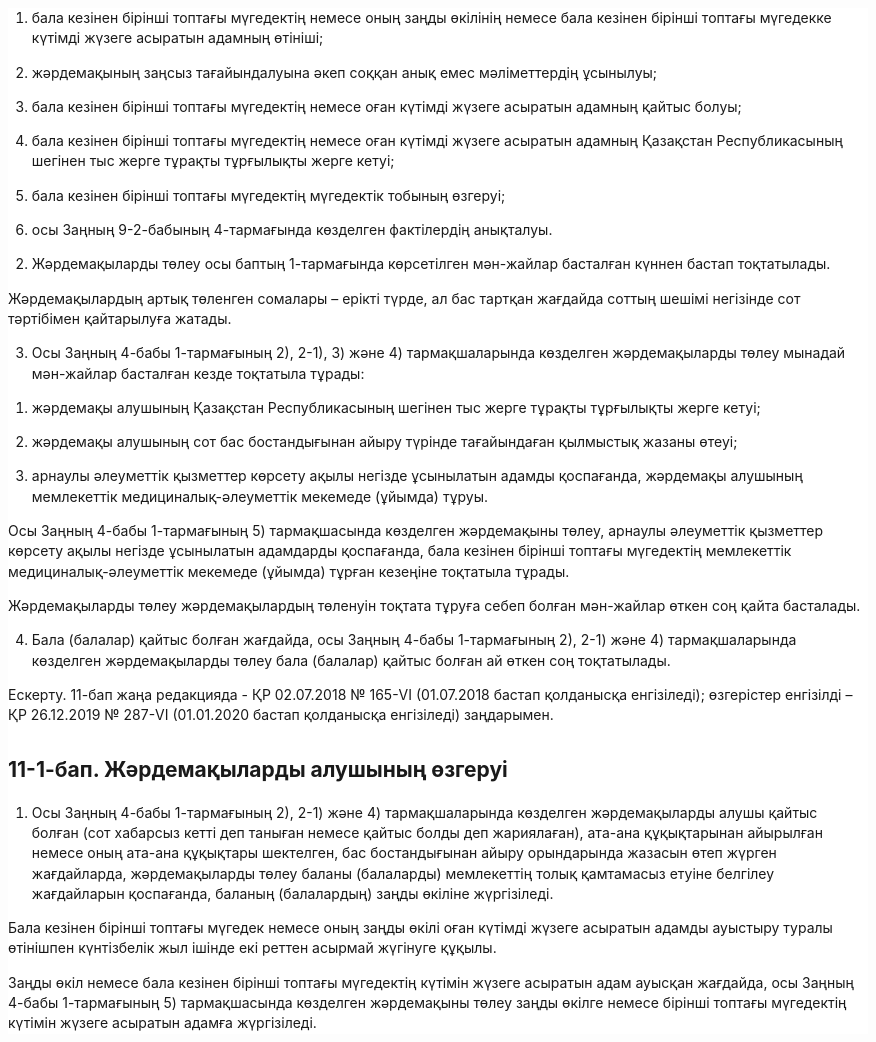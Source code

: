1) бала кезінен бірінші топтағы мүгедектің немесе оның заңды өкілінің немесе бала кезінен бірінші топтағы мүгедекке күтімді жүзеге асыратын адамның өтініші;

2) жәрдемақының заңсыз тағайындалуына әкеп соққан анық емес мәліметтердің ұсынылуы;

3) бала кезінен бірінші топтағы мүгедектің немесе оған күтімді жүзеге асыратын адамның қайтыс болуы;

4) бала кезінен бірінші топтағы мүгедектің немесе оған күтімді жүзеге асыратын адамның Қазақстан Республикасының шегінен тыс жерге тұрақты тұрғылықты жерге кетуі;

5) бала кезінен бірінші топтағы мүгедектің мүгедектік тобының өзгеруі;

6) осы Заңның 9-2-бабының 4-тармағында көзделген фактілердің анықталуы.

2. Жәрдемақыларды төлеу осы баптың 1-тармағында көрсетілген мән-жайлар басталған күннен бастап тоқтатылады.

Жәрдемақылардың артық төленген сомалары – ерікті түрде, ал бас тартқан жағдайда соттың шешімі негізінде сот тәртібімен қайтарылуға жатады.

3. Осы Заңның 4-бабы 1-тармағының 2), 2-1), 3) және 4) тармақшаларында көзделген жәрдемақыларды төлеу мынадай мән-жайлар басталған кезде тоқтатыла тұрады:

1) жәрдемақы алушының Қазақстан Республикасының шегінен тыс жерге тұрақты тұрғылықты жерге кетуі;

2) жәрдемақы алушының сот бас бостандығынан айыру түрінде тағайындаған қылмыстық жазаны өтеуі;

3) арнаулы әлеуметтік қызметтер көрсету ақылы негізде ұсынылатын адамды қоспағанда, жәрдемақы алушының мемлекеттік медициналық-әлеуметтік мекемеде (ұйымда) тұруы.

Осы Заңның 4-бабы 1-тармағының 5) тармақшасында көзделген жәрдемақыны төлеу, арнаулы әлеуметтік қызметтер көрсету ақылы негізде ұсынылатын адамдарды қоспағанда, бала кезінен бірінші топтағы мүгедектің мемлекеттік медициналық-әлеуметтік мекемеде (ұйымда) тұрған кезеңіне тоқтатыла тұрады.

Жәрдемақыларды төлеу жәрдемақылардың төленуін тоқтата тұруға себеп болған мән-жайлар өткен соң қайта басталады.

4. Бала (балалар) қайтыс болған жағдайда, осы Заңның 4-бабы 1-тармағының 2), 2-1) және 4) тармақшаларында көзделген жәрдемақыларды төлеу бала (балалар) қайтыс болған ай өткен соң тоқтатылады.

Ескерту. 11-бап жаңа редакцияда - ҚР 02.07.2018 № 165-VІ (01.07.2018 бастап қолданысқа енгізіледі); өзгерістер енгізілді – ҚР 26.12.2019 № 287-VІ (01.01.2020 бастап қолданысқа енгізіледі) заңдарымен.

## 11-1-бап. Жәрдемақыларды алушының өзгеруі

1. Осы Заңның 4-бабы 1-тармағының 2), 2-1) және 4) тармақшаларында көзделген жәрдемақыларды алушы қайтыс болған (сот хабарсыз кетті деп таныған немесе қайтыс болды деп жариялаған), ата-ана құқықтарынан айырылған немесе оның ата-ана құқықтары шектелген, бас бостандығынан айыру орындарында жазасын өтеп жүрген жағдайларда, жәрдемақыларды төлеу баланы (балаларды) мемлекеттің толық қамтамасыз етуіне белгілеу жағдайларын қоспағанда, баланың (балалардың) заңды өкіліне жүргізіледі.

Бала кезінен бірінші топтағы мүгедек немесе оның заңды өкілі оған күтімді жүзеге асыратын адамды ауыстыру туралы өтінішпен күнтізбелік жыл ішінде екі реттен асырмай жүгінуге құқылы.

Заңды өкіл немесе бала кезінен бірінші топтағы мүгедектің күтімін жүзеге асыратын адам ауысқан жағдайда, осы Заңның 4-бабы 1-тармағының 5) тармақшасында көзделген жәрдемақыны төлеу заңды өкілге немесе бірінші топтағы мүгедектің күтімін жүзеге асыратын адамға жүргізіледі.
